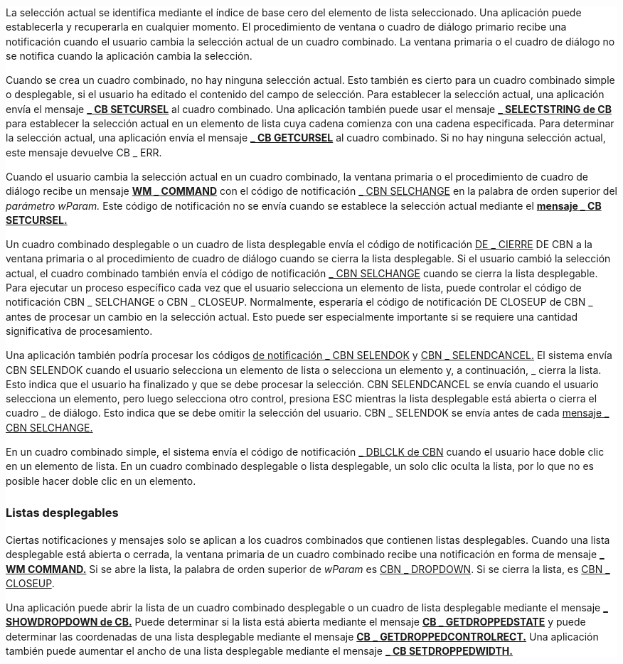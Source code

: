 La selección actual se identifica mediante el índice de base cero del elemento de lista seleccionado. Una aplicación puede establecerla y recuperarla en cualquier momento. El procedimiento de ventana o cuadro de diálogo primario recibe una notificación cuando el usuario cambia la selección actual de un cuadro combinado. La ventana primaria o el cuadro de diálogo no se notifica cuando la aplicación cambia la selección.

Cuando se crea un cuadro combinado, no hay ninguna selección actual. Esto también es cierto para un cuadro combinado simple o desplegable, si el usuario ha editado el contenido del campo de selección. Para establecer la selección actual, una aplicación envía el mensaje [**\_ CB SETCURSEL**](cb-setcursel.md) al cuadro combinado. Una aplicación también puede usar el mensaje [**\_ SELECTSTRING de CB**](cb-selectstring.md) para establecer la selección actual en un elemento de lista cuya cadena comienza con una cadena especificada. Para determinar la selección actual, una aplicación envía el mensaje [**\_ CB GETCURSEL**](cb-getcursel.md) al cuadro combinado. Si no hay ninguna selección actual, este mensaje devuelve CB \_ ERR.

Cuando el usuario cambia la selección actual en un cuadro combinado, la ventana primaria o el procedimiento de cuadro de diálogo recibe un mensaje [**WM \_ COMMAND**](/windows/desktop/menurc/wm-command) con el código de notificación [ \_ CBN SELCHANGE](cbn-selchange.md) en la palabra de orden superior del *parámetro wParam.* Este código de notificación no se envía cuando se establece la selección actual mediante el [**mensaje \_ CB SETCURSEL.**](cb-setcursel.md)

Un cuadro combinado desplegable o un cuadro de lista desplegable envía el código de notificación [DE \_ CIERRE](cbn-closeup.md) DE CBN a la ventana primaria o al procedimiento de cuadro de diálogo cuando se cierra la lista desplegable. Si el usuario cambió la selección actual, el cuadro combinado también envía el código de notificación [ \_ CBN SELCHANGE](cbn-selchange.md) cuando se cierra la lista desplegable. Para ejecutar un proceso específico cada vez que el usuario selecciona un elemento de lista, puede controlar el código de notificación CBN \_ SELCHANGE o CBN \_ CLOSEUP. Normalmente, esperaría el código de notificación DE CLOSEUP de CBN \_ antes de procesar un cambio en la selección actual. Esto puede ser especialmente importante si se requiere una cantidad significativa de procesamiento.

Una aplicación también podría procesar los códigos [de notificación \_ CBN SELENDOK](cbn-selendok.md) y [CBN \_ SELENDCANCEL.](cbn-selendcancel.md) El sistema envía CBN SELENDOK cuando el usuario selecciona un elemento de lista o selecciona un elemento y, a continuación, \_ cierra la lista. Esto indica que el usuario ha finalizado y que se debe procesar la selección. CBN SELENDCANCEL se envía cuando el usuario selecciona un elemento, pero luego selecciona otro control, presiona ESC mientras la lista desplegable está abierta o cierra el cuadro \_ de diálogo. Esto indica que se debe omitir la selección del usuario. CBN \_ SELENDOK se envía antes de cada [mensaje \_ CBN SELCHANGE.](cbn-selchange.md)

En un cuadro combinado simple, el sistema envía el código de notificación [ \_ DBLCLK de CBN](cbn-dblclk.md) cuando el usuario hace doble clic en un elemento de lista. En un cuadro combinado desplegable o lista desplegable, un solo clic oculta la lista, por lo que no es posible hacer doble clic en un elemento.

### <a name="drop-down-lists"></a>Listas desplegables

Ciertas notificaciones y mensajes solo se aplican a los cuadros combinados que contienen listas desplegables. Cuando una lista desplegable está abierta o cerrada, la ventana primaria de un cuadro combinado recibe una notificación en forma de mensaje [**\_ WM COMMAND.**](/windows/desktop/menurc/wm-command) Si se abre la lista, la palabra de orden superior de *wParam* es [CBN \_ DROPDOWN](cbn-dropdown.md). Si se cierra la lista, es [CBN \_ CLOSEUP](cbn-closeup.md).

Una aplicación puede abrir la lista de un cuadro combinado desplegable o un cuadro de lista desplegable mediante el mensaje [**\_ SHOWDROPDOWN de CB.**](cb-showdropdown.md) Puede determinar si la lista está abierta mediante el mensaje [**CB \_ GETDROPPEDSTATE**](cb-getdroppedstate.md) y puede determinar las coordenadas de una lista desplegable mediante el mensaje [**CB \_ GETDROPPEDCONTROLRECT.**](cb-getdroppedcontrolrect.md) Una aplicación también puede aumentar el ancho de una lista desplegable mediante el mensaje [**\_ CB SETDROPPEDWIDTH.**](cb-setdroppedwidth.md)
